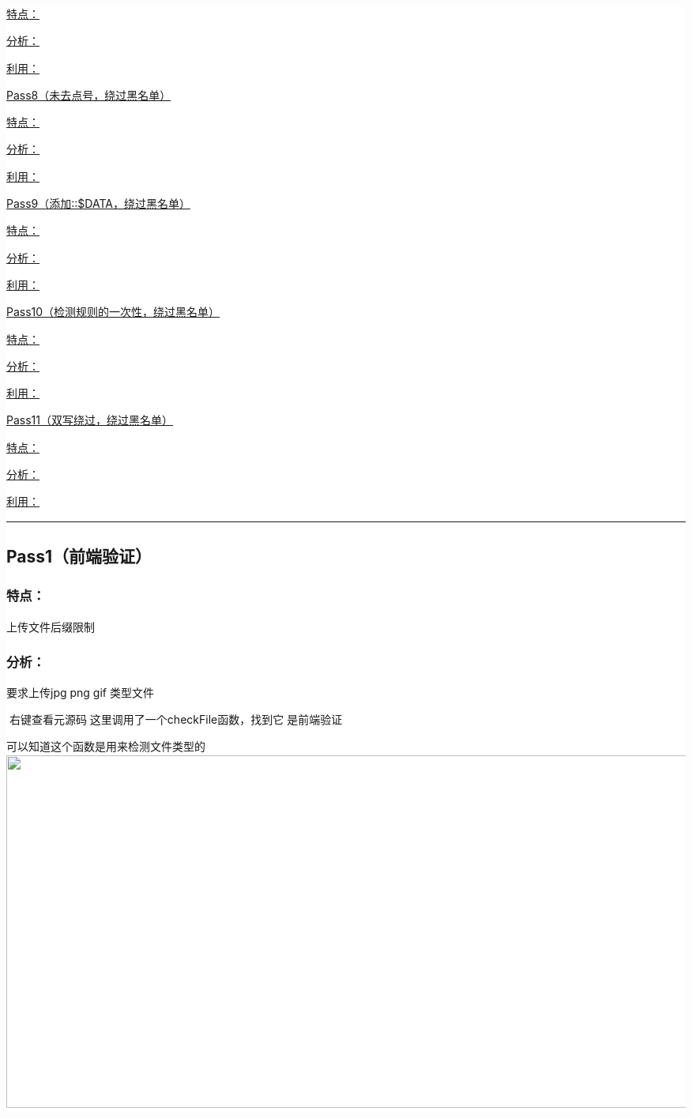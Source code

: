 [特点：](#%E7%89%B9%E7%82%B9%EF%BC%9A)

[分析：](#%E5%88%86%E6%9E%90%EF%BC%9A)

[利用：](#%E5%88%A9%E7%94%A8%EF%BC%9A)

[Pass8（未去点号，绕过黑名单）](#Pass8%EF%BC%88%E6%9C%AA%E5%8E%BB%E7%82%B9%E5%8F%B7%EF%BC%8C%E7%BB%95%E8%BF%87%E9%BB%91%E5%90%8D%E5%8D%95%EF%BC%89)

[特点：](#%E7%89%B9%E7%82%B9%EF%BC%9A)

[分析：](#%E5%88%86%E6%9E%90%EF%BC%9A)

[利用：](#%E5%88%A9%E7%94%A8%EF%BC%9A)

[Pass9（添加::$DATA，绕过黑名单）](#Pass9%EF%BC%88%E6%B7%BB%E5%8A%A0%3A%3A%24DATA%EF%BC%8C%E7%BB%95%E8%BF%87%E9%BB%91%E5%90%8D%E5%8D%95%EF%BC%89)

[特点：](#%E7%89%B9%E7%82%B9%EF%BC%9A)

[分析：](#%E5%88%86%E6%9E%90%EF%BC%9A)

[利用：](#%E5%88%A9%E7%94%A8%EF%BC%9A)

[Pass10（检测规则的一次性，绕过黑名单）](#Pass10%EF%BC%88%E6%A3%80%E6%B5%8B%E8%A7%84%E5%88%99%E7%9A%84%E4%B8%80%E6%AC%A1%E6%80%A7%EF%BC%8C%E7%BB%95%E8%BF%87%E9%BB%91%E5%90%8D%E5%8D%95%EF%BC%89)

[特点：](#%E7%89%B9%E7%82%B9%EF%BC%9A)

[分析：](#%E5%88%86%E6%9E%90%EF%BC%9A)

[利用：](#%E5%88%A9%E7%94%A8%EF%BC%9A)

[Pass11（双写绕过，绕过黑名单）](#Pass11%EF%BC%88%E5%8F%8C%E5%86%99%E7%BB%95%E8%BF%87%EF%BC%8C%E7%BB%95%E8%BF%87%E9%BB%91%E5%90%8D%E5%8D%95%EF%BC%89)

[特点：](#%E7%89%B9%E7%82%B9%EF%BC%9A)

[分析：](#%E5%88%86%E6%9E%90%EF%BC%9A)

[利用：](#%E5%88%A9%E7%94%A8%EF%BC%9A)

---


## Pass1（前端验证）

> 
<h3>特点：</h3>
上传文件后缀限制


> 
<h3>分析：</h3>
要求上传jpg png gif 类型文件

 右键查看元源码
这里调用了一个checkFile函数，找到它
是前端验证

可以知道这个函数是用来检测文件类型的<img alt="" height="446" src="https://img-blog.csdnimg.cn/719a493a2a484aeba843fbb20021b052.png" width="1190"/>

